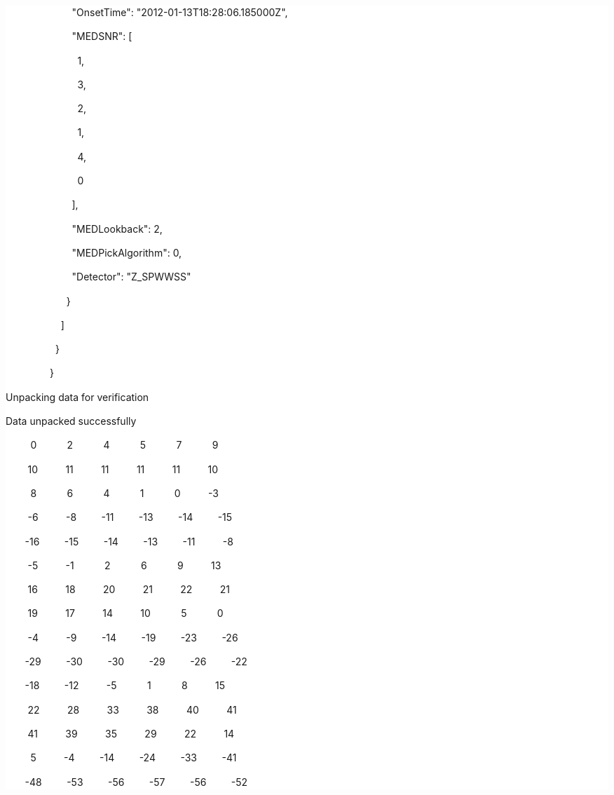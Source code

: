                         "OnsetTime": "2012-01-13T18:28:06.185000Z",

                        "MEDSNR": [

                          1,

                          3,

                          2,

                          1,

                          4,

                          0

                        ],

                        "MEDLookback": 2,

                        "MEDPickAlgorithm": 0,

                        "Detector": "Z_SPWWSS"

                      }

                    ]

                  }

                }

Unpacking data for verification

Data unpacked successfully

         0           2           4           5           7           9  

        10          11          11          11          11          10  

         8           6           4           1           0          -3  

        -6          -8         -11         -13         -14         -15  

       -16         -15         -14         -13         -11          -8  

        -5          -1           2           6           9          13  

        16          18          20          21          22          21  

        19          17          14          10           5           0  

        -4          -9         -14         -19         -23         -26  

       -29         -30         -30         -29         -26         -22  

       -18         -12          -5           1           8          15  

        22          28          33          38          40          41  

        41          39          35          29          22          14  

         5          -4         -14         -24         -33         -41  

       -48         -53         -56         -57         -56         -52  
